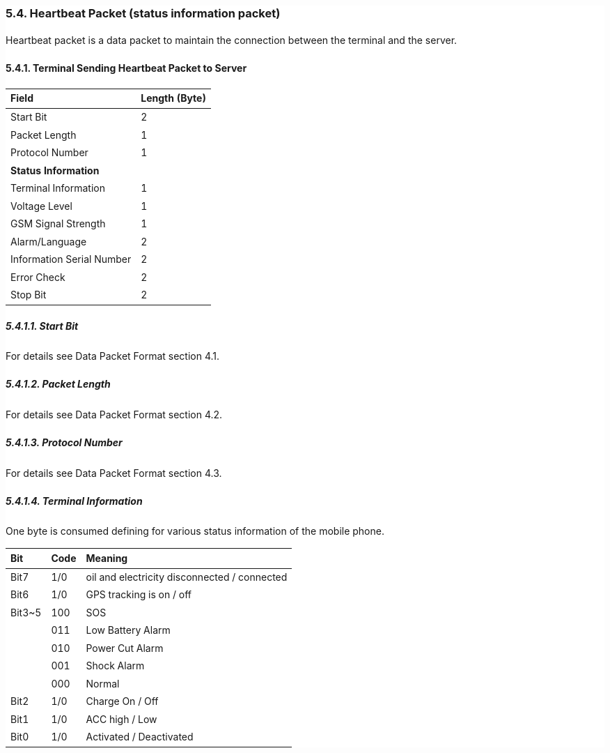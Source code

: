 
### 5.4. Heartbeat Packet (status information packet)

Heartbeat packet is a data packet to maintain the connection between the terminal and the server.

#### 5.4.1. Terminal Sending Heartbeat Packet to Server

| Field                     | Length (Byte) |
| :------------------------ | :------------ |
| Start Bit                 | 2             |
| Packet Length             | 1             |
| Protocol Number           | 1             |
| **Status Information** |               |
| Terminal Information      | 1             |
| Voltage Level             | 1             |
| GSM Signal Strength       | 1             |
| Alarm/Language            | 2             |
| Information Serial Number | 2             |
| Error Check               | 2             |
| Stop Bit                  | 2             |


##### 5.4.1.1. Start Bit
For details see Data Packet Format section 4.1.

##### 5.4.1.2. Packet Length
For details see Data Packet Format section 4.2.

##### 5.4.1.3. Protocol Number
For details see Data Packet Format section 4.3.

##### 5.4.1.4. Terminal Information
One byte is consumed defining for various status information of the mobile phone.

| Bit     | Code    | Meaning                             |
| :------ | :------ | :---------------------------------- |
| Bit7    | 1/0     | oil and electricity disconnected / connected |
| Bit6    | 1/0     | GPS tracking is on / off            |
| Bit3~5  | 100     | SOS                                 |
|         | 011     | Low Battery Alarm                   |
|         | 010     | Power Cut Alarm                     |
|         | 001     | Shock Alarm                         |
|         | 000     | Normal                              |
| Bit2    | 1/0     | Charge On / Off                     |
| Bit1    | 1/0     | ACC high / Low                      |
| Bit0    | 1/0     | Activated / Deactivated             |

